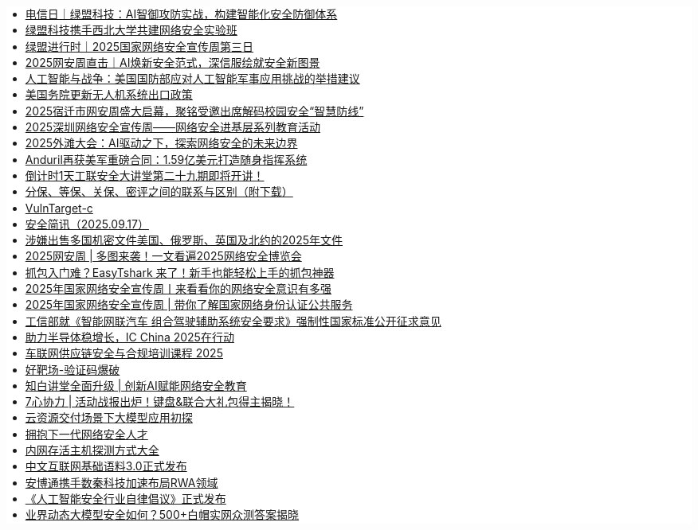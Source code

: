 * [电信日｜绿盟科技：AI智御攻防实战，构建智能化安全防御体系](https://mp.weixin.qq.com/s?__biz=MjM5ODYyMTM4MA==&mid=2650472478&idx=2&sn=b9b0fe47e11facb9fd811025b88008bf)
* [绿盟科技携手西北大学共建网络安全实验班](https://mp.weixin.qq.com/s?__biz=MjM5ODYyMTM4MA==&mid=2650472478&idx=3&sn=266c6577c8b9b1ecf834cfd8bf257851)
* [绿盟进行时｜2025国家网络安全宣传周第三日](https://mp.weixin.qq.com/s?__biz=MjM5ODYyMTM4MA==&mid=2650472478&idx=4&sn=86359d290e22a2d248a052ee072748c0)
* [2025网安周直击｜AI焕新安全范式，深信服绘就安全新图景](https://mp.weixin.qq.com/s?__biz=MjM5MTAzNjYyMA==&mid=2650602710&idx=1&sn=d512705535dc566c5e2db138d9b4a408)
* [人工智能与战争：美国国防部应对人工智能军事应用挑战的举措建议](https://mp.weixin.qq.com/s?__biz=MzI1OTExNDY1NQ==&mid=2651621801&idx=1&sn=788f3b67798c0edf7247bfe7819faaeb)
* [美国务院更新无人机系统出口政策](https://mp.weixin.qq.com/s?__biz=MzI1OTExNDY1NQ==&mid=2651621801&idx=2&sn=afbe93c87044d1294311a1e96f729ee8)
* [2025宿迁市网安周盛大启幕，聚铭受邀出席解码校园安全“智慧防线”](https://mp.weixin.qq.com/s?__biz=MzIzMDQwMjg5NA==&mid=2247508027&idx=1&sn=a4cda9b170731ef9ee3a0e6be21e6204)
* [2025深圳网络安全宣传周——网络安全进基层系列教育活动](https://mp.weixin.qq.com/s?__biz=MzU0Mzk0NDQyOA==&mid=2247522685&idx=1&sn=1147f16d2c6b09ec1bfe240304b127ef)
* [2025外滩大会：AI驱动之下，探索网络安全的未来边界](https://mp.weixin.qq.com/s?__biz=MzkzMDE5MDI5Mg==&mid=2247509831&idx=1&sn=2447d8e4106929bfb75a29c3fd178aa8)
* [Anduril再获美军重磅合同：1.59亿美元打造随身指挥系统](https://mp.weixin.qq.com/s?__biz=Mzg3MDczNjcyNA==&mid=2247489819&idx=1&sn=49eb1ce131159eb358505eccd940f7da)
* [倒计时1天工联安全大讲堂第二十九期即将开讲！](https://mp.weixin.qq.com/s?__biz=MzkyMDMwNTkwNg==&mid=2247487904&idx=1&sn=05aec3cf7ab0080528acb45f0b5a238d)
* [分保、等保、关保、密评之间的联系与区别（附下载）](https://mp.weixin.qq.com/s?__biz=MzkxMzMyNzMyMA==&mid=2247574979&idx=2&sn=884cb8b86f406d21f7adaf19c113368c)
* [VulnTarget-c](https://mp.weixin.qq.com/s?__biz=MzE5ODgyNDczMQ==&mid=2247484416&idx=1&sn=f4a17e607dde3d90ef3e9e6222d83d76)
* [安全简讯（2025.09.17）](https://mp.weixin.qq.com/s?__biz=MzkzNzY5OTg2Ng==&mid=2247501583&idx=1&sn=3d6e1c5efa1226dd6f3e1cf7df9d172e)
* [涉嫌出售多国机密文件美国、俄罗斯、英国及北约的2025年文件](https://mp.weixin.qq.com/s?__biz=MzU5MjgwMDg1Mg==&mid=2247486842&idx=1&sn=7380574dc94954fd5edbb28f79e96dd7)
* [2025网安周 | 多图来袭！一文看遍2025网络安全博览会](https://mp.weixin.qq.com/s?__biz=MzkyNDcwMTAwNw==&mid=2247536170&idx=1&sn=98db2dce046a3f8adde03b9cc98acf2e)
* [抓包入门难？EasyTshark 来了！新手也能轻松上手的抓包神器](https://mp.weixin.qq.com/s?__biz=MzkyNDcwMTAwNw==&mid=2247536170&idx=4&sn=957a114cd6f327588ef45ee4e433f457)
* [2025年国家网络安全宣传周丨来看看你的网络安全意识有多强](https://mp.weixin.qq.com/s?__biz=MjM5MzMwMDU5NQ==&mid=2649174547&idx=1&sn=72ffd89f3a34b4eaa8d20115910efc6e)
* [2025年国家网络安全宣传周 | 带你了解国家网络身份认证公共服务](https://mp.weixin.qq.com/s?__biz=MjM5MzMwMDU5NQ==&mid=2649174547&idx=2&sn=d4999639ac54919090f0cd374c1eea1a)
* [工信部就《智能网联汽车 组合驾驶辅助系统安全要求》强制性国家标准公开征求意见](https://mp.weixin.qq.com/s?__biz=MjM5MzMwMDU5NQ==&mid=2649174547&idx=3&sn=3bf738527396d2d649f7b4c56b8007ab)
* [助力半导体稳增长，IC China 2025在行动](https://mp.weixin.qq.com/s?__biz=MjM5MzMwMDU5NQ==&mid=2649174547&idx=4&sn=d1c9837093e3438a5e22861949e81f22)
* [车联网供应链安全与合规培训课程 2025](https://mp.weixin.qq.com/s?__biz=MzU2MDk1Nzg2MQ==&mid=2247627420&idx=2&sn=981e984172621bbd1b84a80158a23967)
* [好靶场-验证码爆破](https://mp.weixin.qq.com/s?__biz=Mzk1NzY0NzMyMw==&mid=2247492037&idx=1&sn=40c9f989ca25123a6cf662ebba57cd69)
* [知白讲堂全面升级 | 创新AI赋能网络安全教育](https://mp.weixin.qq.com/s?__biz=MzUzNDg0NTc1NA==&mid=2247511075&idx=1&sn=0bca324095358f658c1dcd8e79be4b83)
* [7心协力 | 活动战报出炉！键盘&联合大礼包得主揭晓！](https://mp.weixin.qq.com/s?__biz=MzI2NzY5MDI3NQ==&mid=2247509360&idx=1&sn=036bd5fbfdf54ad15e61b3984c41730c)
* [云资源交付场景下大模型应用初探](https://mp.weixin.qq.com/s?__biz=Mzg4MTA2MTc4MA==&mid=2247494338&idx=1&sn=48c304e045b0f7675fba8b40c1eae4c4)
* [拥抱下一代网络安全人才](https://mp.weixin.qq.com/s?__biz=MzkxNzA3MTgyNg==&mid=2247540294&idx=1&sn=3bb9b3e6c4c311d3a466f6223de24be7)
* [内网存活主机探测方式大全](https://mp.weixin.qq.com/s?__biz=MzU4MjYxNTYwNA==&mid=2247487880&idx=1&sn=8810cd60f0b5985d9f73696b498e286b)
* [中文互联网基础语料3.0正式发布](https://mp.weixin.qq.com/s?__biz=MzA3ODE0NDA4MA==&mid=2649402756&idx=1&sn=bce42548471f9fb79d37aec1c9384eb8)
* [安博通携手数秦科技加速布局RWA领域](https://mp.weixin.qq.com/s?__biz=MzIyNTA5Mzc2OA==&mid=2651138338&idx=1&sn=c5a8c102925608f9c156a8f722395a7d)
* [《人工智能安全行业自律倡议》正式发布](https://mp.weixin.qq.com/s?__biz=MzA3ODE0NDA4MA==&mid=2649402755&idx=1&sn=db740b4117a8573963509b678cb965df)
* [业界动态大模型安全如何？500+白帽实网众测答案揭晓](https://mp.weixin.qq.com/s?__biz=MzA3NzgzNDM0OQ==&mid=2664996381&idx=2&sn=aa6eb615929e2684356afa46c6f5b2aa)
